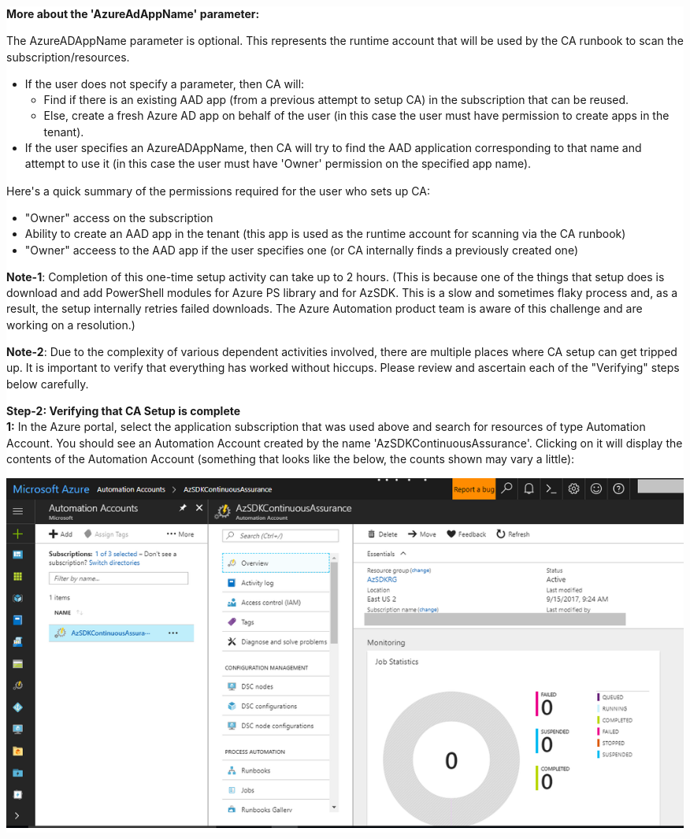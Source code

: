 **More about the 'AzureAdAppName' parameter:**

The AzureADAppName parameter is optional. This represents the runtime account that will be used by the
CA runbook to scan the subscription/resources. 
- If the user does not specify a parameter, then CA will: 
    - Find if there is an existing AAD app (from a previous attempt to setup CA) in the subscription that can be reused.
    - Else, create a fresh Azure AD app on behalf of the user (in this case the user must have permission to create apps in the tenant).
- If the user specifies an AzureADAppName, then CA will try to find the AAD application corresponding to that 
name and attempt to use it (in this case the user must have 'Owner' permission on the specified app name). 

Here's a quick summary of the permissions required for the user who sets up CA:
- "Owner" access on the subscription
- Ability to create an AAD app in the tenant (this app is used as the runtime account for scanning via the CA runbook)
- "Owner" acceess to the AAD app if the user specifies one (or CA internally finds a previously created one)


**Note-1**: Completion of this one-time setup activity can take up to 2 hours. (This is because one of the things that setup does 
is download and add PowerShell modules for Azure PS library and for AzSDK. This is a slow and sometimes flaky process and, 
as a result, the setup internally retries failed downloads. The Azure Automation product team is aware of this challenge and are working on a resolution.)


**Note-2**: Due to the complexity of various dependent activities involved, there are multiple places where CA setup can get tripped up. 
It is important to verify that everything has worked without hiccups. Please review and ascertain each of the "Verifying" steps below carefully.


**Step-2: Verifying that CA Setup is complete**  
**1:** In the Azure portal, select the application subscription that was used above and search for resources of type Automation Account. You should see an Automation Account created by the name 'AzSDKContinuousAssurance'. Clicking on it will display the contents of the Automation Account (something that looks like the below, the counts shown may vary a little):

 ![04_CA_Overview_Screen](../Images/04_CA_Overview_Screen.png)
